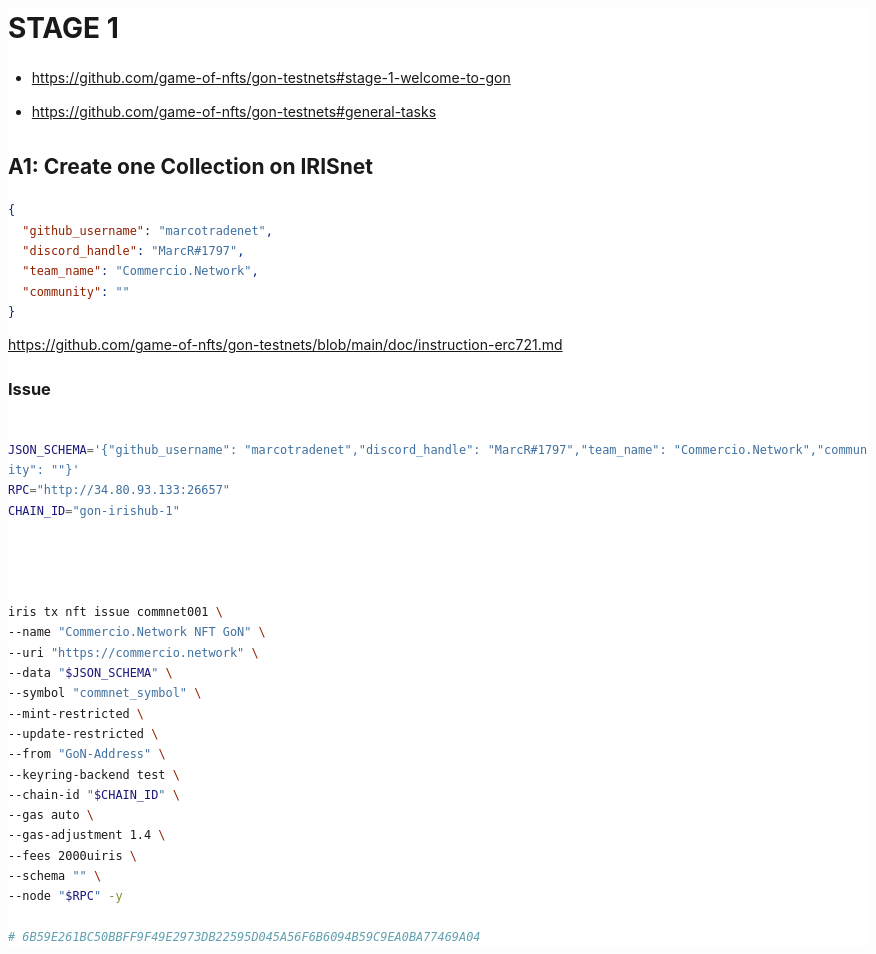 # STAGE 1

- https://github.com/game-of-nfts/gon-testnets#stage-1-welcome-to-gon

- https://github.com/game-of-nfts/gon-testnets#general-tasks

## A1: Create one Collection on IRISnet


```json
{
  "github_username": "marcotradenet",
  "discord_handle": "MarcR#1797",
  "team_name": "Commercio.Network",
  "community": ""
}
```

https://github.com/game-of-nfts/gon-testnets/blob/main/doc/instruction-erc721.md

### Issue

```bash

JSON_SCHEMA='{"github_username": "marcotradenet","discord_handle": "MarcR#1797","team_name": "Commercio.Network","community": ""}'
RPC="http://34.80.93.133:26657"
CHAIN_ID="gon-irishub-1"




iris tx nft issue commnet001 \
--name "Commercio.Network NFT GoN" \
--uri "https://commercio.network" \
--data "$JSON_SCHEMA" \
--symbol "commnet_symbol" \
--mint-restricted \
--update-restricted \
--from "GoN-Address" \
--keyring-backend test \
--chain-id "$CHAIN_ID" \
--gas auto \
--gas-adjustment 1.4 \
--fees 2000uiris \
--schema "" \
--node "$RPC" -y

# 6B59E261BC50BBFF9F49E2973DB22595D045A56F6B6094B59C9EA0BA77469A04

```
